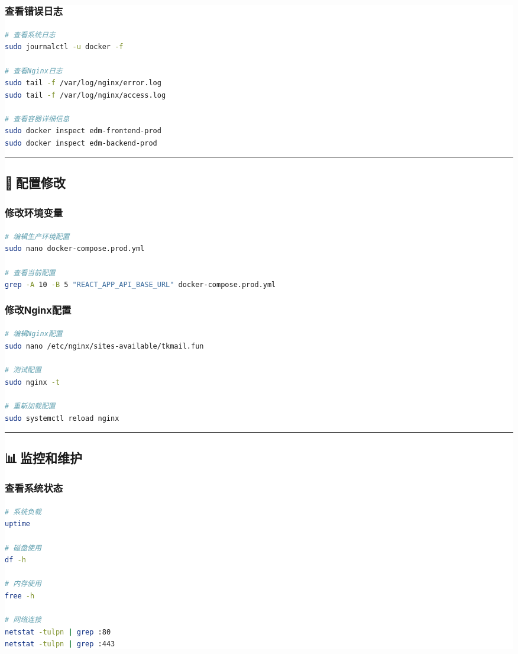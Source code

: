 ### **查看错误日志**
```bash
# 查看系统日志
sudo journalctl -u docker -f

# 查看Nginx日志
sudo tail -f /var/log/nginx/error.log
sudo tail -f /var/log/nginx/access.log

# 查看容器详细信息
sudo docker inspect edm-frontend-prod
sudo docker inspect edm-backend-prod
```

---

## 🔧 **配置修改**

### **修改环境变量**
```bash
# 编辑生产环境配置
sudo nano docker-compose.prod.yml

# 查看当前配置
grep -A 10 -B 5 "REACT_APP_API_BASE_URL" docker-compose.prod.yml
```

### **修改Nginx配置**
```bash
# 编辑Nginx配置
sudo nano /etc/nginx/sites-available/tkmail.fun

# 测试配置
sudo nginx -t

# 重新加载配置
sudo systemctl reload nginx
```

---

## 📊 **监控和维护**

### **查看系统状态**
```bash
# 系统负载
uptime

# 磁盘使用
df -h

# 内存使用
free -h

# 网络连接
netstat -tulpn | grep :80
netstat -tulpn | grep :443
```
